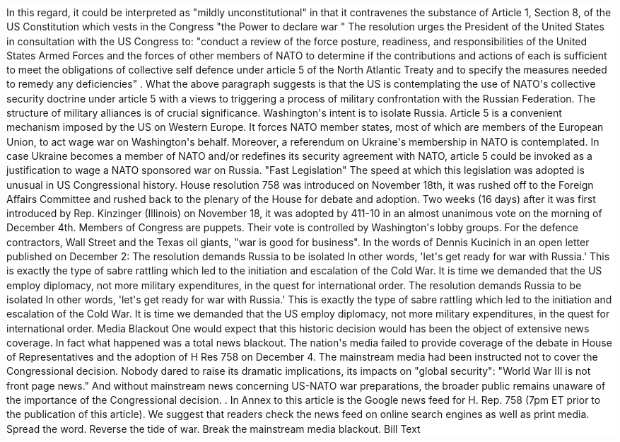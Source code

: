 In this regard, it could be interpreted as "mildly unconstitutional" in that it contravenes the substance of Article 1, Section 8, of the US Constitution which vests in the Congress "the Power to declare war "
The resolution urges the President of the United States in consultation with the US Congress to:
"conduct a review of the force posture, readiness, and responsibilities of the United States Armed Forces and the forces of other members of NATO to determine if the contributions and actions of each is sufficient to meet the obligations of collective self defence under article 5 of the North Atlantic Treaty and to specify the measures needed to remedy any deficiencies" .
What the above paragraph suggests is that the US is contemplating the use of NATO's collective security doctrine under article 5 with a views to triggering a process of military confrontation with the Russian Federation.
The structure of military alliances is of crucial significance. Washington's intent is to isolate Russia. Article 5 is a convenient mechanism imposed by the US on Western Europe.
It forces NATO member states, most of which are members of the European Union, to act wage war on Washington's behalf. Moreover, a referendum on Ukraine's membership in NATO is contemplated.
In case Ukraine becomes a member of NATO and/or redefines its security agreement with NATO, article 5 could be invoked as a justification to wage a NATO sponsored war on Russia.
"Fast Legislation"
The speed at which this legislation was adopted is unusual in US Congressional history. House resolution 758 was introduced on November 18th, it was rushed off to the Foreign Affairs Committee and rushed back to the plenary of the House for debate and adoption.
Two weeks (16 days) after it was first introduced by Rep. Kinzinger (Illinois) on November 18, it was adopted by 411-10 in an almost unanimous vote on the morning of December 4th.
Members of Congress are puppets. Their vote is controlled by Washington's lobby groups. For the defence contractors, Wall Street and the Texas oil giants, "war is good for business".
In the words of Dennis Kucinich in an open letter published on December 2:
The resolution demands Russia to be isolated In other words, 'let's get ready for war with Russia.' This is exactly the type of sabre rattling which led to the initiation and escalation of the Cold War. It is time we demanded that the US employ diplomacy, not more military expenditures, in the quest for international order.
The resolution demands Russia to be isolated In other words, 'let's get ready for war with Russia.'
This is exactly the type of sabre rattling which led to the initiation and escalation of the Cold War. It is time we demanded that the US employ diplomacy, not more military expenditures, in the quest for international order.
Media Blackout
One would expect that this historic decision would has been the object of extensive news coverage.
In fact what happened was a total news blackout.
The nation's media failed to provide coverage of the debate in House of Representatives and the adoption of H Res 758 on December 4. The mainstream media had been instructed not to cover the Congressional decision.
Nobody dared to raise its dramatic implications, its impacts on "global security":
"World War III is not front page news."
And without mainstream news concerning US-NATO war preparations, the broader public remains unaware of the importance of the Congressional decision. .
In Annex to this article is the Google news feed for H. Rep. 758 (7pm ET prior to the publication of this article). We suggest that readers check the news feed on online search engines as well as print media.
Spread the word. Reverse the tide of war.
Break the mainstream media blackout.
Bill Text